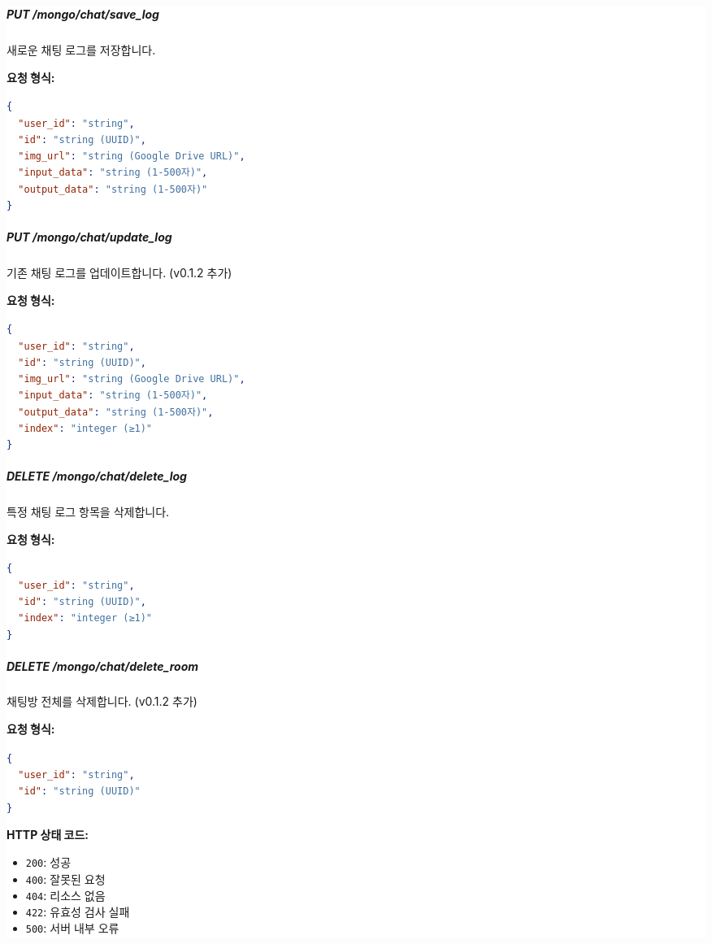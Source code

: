 ##### PUT /mongo/chat/save_log
새로운 채팅 로그를 저장합니다.

**요청 형식:**
```json
{
  "user_id": "string",
  "id": "string (UUID)",
  "img_url": "string (Google Drive URL)",
  "input_data": "string (1-500자)",
  "output_data": "string (1-500자)"
}
```

##### PUT /mongo/chat/update_log
기존 채팅 로그를 업데이트합니다. (v0.1.2 추가)

**요청 형식:**
```json
{
  "user_id": "string",
  "id": "string (UUID)",
  "img_url": "string (Google Drive URL)",
  "input_data": "string (1-500자)",
  "output_data": "string (1-500자)",
  "index": "integer (≥1)"
}
```

##### DELETE /mongo/chat/delete_log
특정 채팅 로그 항목을 삭제합니다.

**요청 형식:**
```json
{
  "user_id": "string",
  "id": "string (UUID)",
  "index": "integer (≥1)"
}
```

##### DELETE /mongo/chat/delete_room
채팅방 전체를 삭제합니다. (v0.1.2 추가)

**요청 형식:**
```json
{
  "user_id": "string",
  "id": "string (UUID)"
}
```

**HTTP 상태 코드:**
- `200`: 성공
- `400`: 잘못된 요청
- `404`: 리소스 없음
- `422`: 유효성 검사 실패
- `500`: 서버 내부 오류
